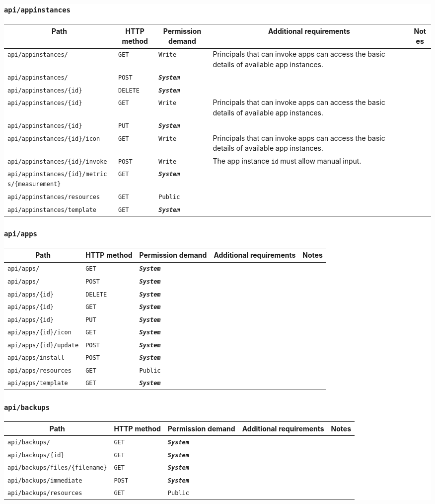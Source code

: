 ### `api/appinstances` 

| Path | HTTP method | Permission demand | Additional requirements | Notes |
| --- | --- | --- | --- | --- |
| `api/appinstances/`  | `GET`  | `Write`  | Principals that can invoke apps can access the basic details of available app instances. |  |
| `api/appinstances/`  | `POST`  | _**`System`**_  |  |  |
| `api/appinstances/{id}`  | `DELETE`  | _**`System`**_  |  |  |
| `api/appinstances/{id}`  | `GET`  | `Write`  | Principals that can invoke apps can access the basic details of available app instances. |  |
| `api/appinstances/{id}`  | `PUT`  | _**`System`**_  |  |  |
| `api/appinstances/{id}/icon`  | `GET`  | `Write`  | Principals that can invoke apps can access the basic details of available app instances. |  |
| `api/appinstances/{id}/invoke`  | `POST`  | `Write`  | The app instance `id` must allow manual input. |  |
| `api/appinstances/{id}/metrics/{measurement}`  | `GET`  | _**`System`**_  |  |  |
| `api/appinstances/resources`  | `GET`  | `Public`  |  |  |
| `api/appinstances/template`  | `GET`  | _**`System`**_  |  |  |

### `api/apps` 

| Path | HTTP method | Permission demand | Additional requirements | Notes |
| --- | --- | --- | --- | --- |
| `api/apps/`  | `GET`  | _**`System`**_  |  |  |
| `api/apps/`  | `POST`  | _**`System`**_  |  |  |
| `api/apps/{id}`  | `DELETE`  | _**`System`**_  |  |  |
| `api/apps/{id}`  | `GET`  | _**`System`**_  |  |  |
| `api/apps/{id}`  | `PUT`  | _**`System`**_  |  |  |
| `api/apps/{id}/icon`  | `GET`  | _**`System`**_  |  |  |
| `api/apps/{id}/update`  | `POST`  | _**`System`**_  |  |  |
| `api/apps/install`  | `POST`  | _**`System`**_  |  |  |
| `api/apps/resources`  | `GET`  | `Public`  |  |  |
| `api/apps/template`  | `GET`  | _**`System`**_  |  |  |

### `api/backups` 

| Path | HTTP method | Permission demand | Additional requirements | Notes |
| --- | --- | --- | --- | --- |
| `api/backups/`  | `GET`  | _**`System`**_  |  |  |
| `api/backups/{id}`  | `GET`  | _**`System`**_  |  |  |
| `api/backups/files/{filename}`  | `GET`  | _**`System`**_  |  |  |
| `api/backups/immediate`  | `POST`  | _**`System`**_  |  |  |
| `api/backups/resources`  | `GET`  | `Public`  |  |  |
